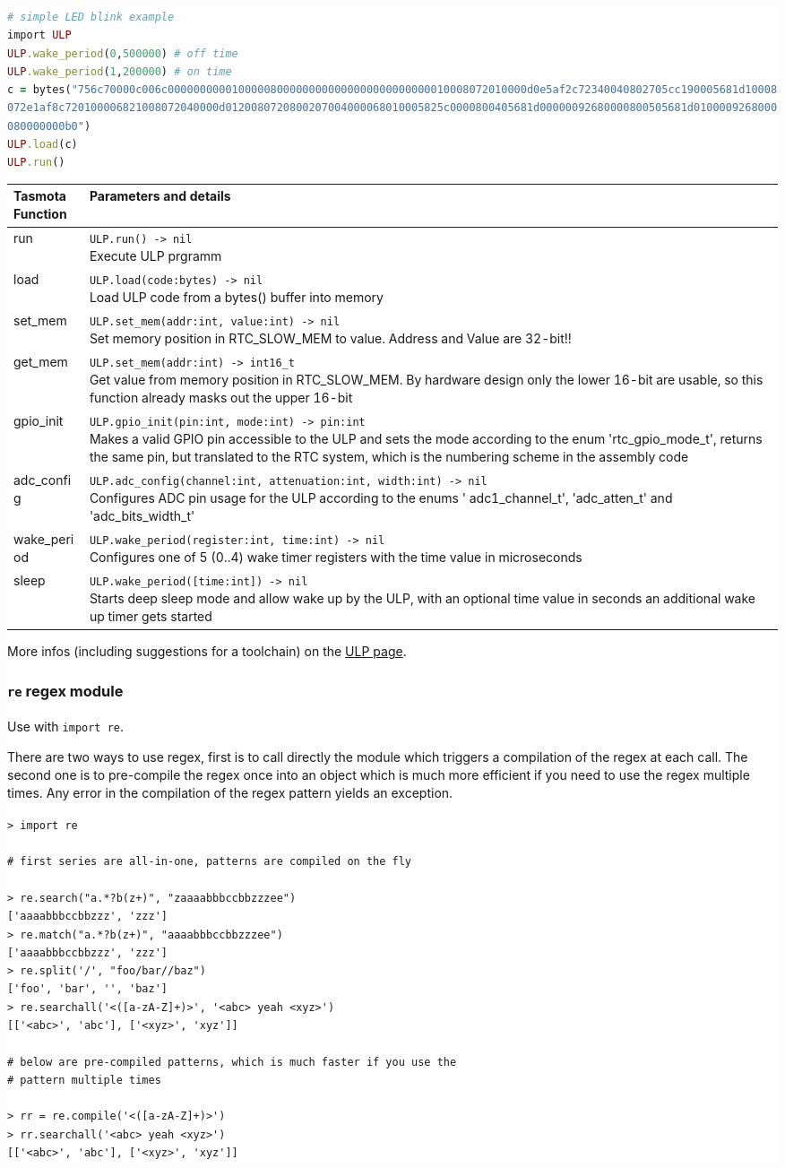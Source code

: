 ``` ruby
# simple LED blink example
import ULP
ULP.wake_period(0,500000) # off time
ULP.wake_period(1,200000) # on time 
c = bytes("756c70000c006c00000000001000008000000000000000000000000010008072010000d0e5af2c72340040802705cc190005681d10008072e1af8c720100006821008072040000d0120080720800207004000068010005825c0000800405681d00000092680000800505681d0100009268000080000000b0")
ULP.load(c)
ULP.run()
```

Tasmota Function|Parameters and details
:---|:---
run<a class="cmnd" id="ULP_run"></a>|`ULP.run() -> nil`<br>Execute ULP prgramm
load<a class="cmnd" id="ULP_load"></a>|`ULP.load(code:bytes) -> nil`<br>Load ULP code from a bytes() buffer into memory
set_mem<a class="cmnd" id="ULP_set_mem"></a>|`ULP.set_mem(addr:int, value:int) -> nil`<br>Set memory position in RTC_SLOW_MEM to value. Address and Value are 32-bit!!
get_mem<a class="cmnd" id="ULP_get_mem"></a>|`ULP.set_mem(addr:int) -> int16_t`<br>Get value from memory position in RTC_SLOW_MEM. By hardware design only the lower 16-bit are usable, so this function already masks out the upper 16-bit
gpio_init <a class="cmnd" id="ULP_gpio_init"></a>|`ULP.gpio_init(pin:int, mode:int) -> pin:int`<br>Makes a valid GPIO pin accessible to the ULP and sets the mode according to the enum 'rtc_gpio_mode_t', returns the same pin, but translated to the RTC system, which is the numbering scheme in the assembly code
adc_config <a class="cmnd" id="ULP_adc_config"></a>|`ULP.adc_config(channel:int, attenuation:int, width:int) -> nil`<br>Configures ADC pin usage for the ULP according to the enums ' adc1_channel_t', 'adc_atten_t' and 'adc_bits_width_t'
wake_period <a class="cmnd" id="ULP_wake_period"></a>|`ULP.wake_period(register:int, time:int) -> nil`<br>Configures one of 5 (0..4) wake timer registers with the time value in microseconds
sleep <a class="cmnd" id="ULP_sleep"></a>|`ULP.wake_period([time:int]) -> nil`<br>Starts deep sleep mode and allow wake up by the ULP, with an optional time value in seconds an additional wake up timer gets started
  
More infos (including suggestions for a toolchain) on the [ULP page](ULP.md).
  
### `re` regex module

Use with `import re`.

There are two ways to use regex, first is to call directly the module which triggers a compilation of the regex at each call. The second one is to pre-compile the regex once into an object which is much more efficient if you need to use the regex multiple times. Any error in the compilation of the regex pattern yields an exception.

``` berry
> import re

# first series are all-in-one, patterns are compiled on the fly

> re.search("a.*?b(z+)", "zaaaabbbccbbzzzee")
['aaaabbbccbbzzz', 'zzz']
> re.match("a.*?b(z+)", "aaaabbbccbbzzzee")
['aaaabbbccbbzzz', 'zzz']
> re.split('/', "foo/bar//baz")
['foo', 'bar', '', 'baz']
> re.searchall('<([a-zA-Z]+)>', '<abc> yeah <xyz>')
[['<abc>', 'abc'], ['<xyz>', 'xyz']]

# below are pre-compiled patterns, which is much faster if you use the
# pattern multiple times

> rr = re.compile('<([a-zA-Z]+)>')
> rr.searchall('<abc> yeah <xyz>')
[['<abc>', 'abc'], ['<xyz>', 'xyz']]
```